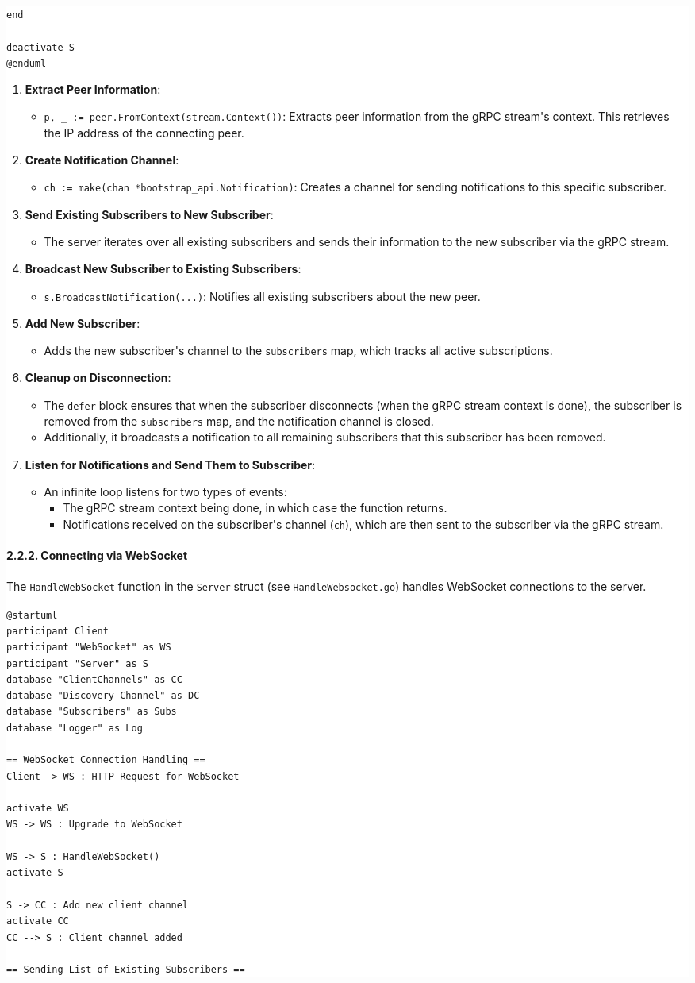 ```plantuml
end

deactivate S
@enduml

```

1. **Extract Peer Information**:
   - `p, _ := peer.FromContext(stream.Context())`: Extracts peer information from the gRPC stream's context. This retrieves the IP address of the connecting peer.

2. **Create Notification Channel**:
   - `ch := make(chan *bootstrap_api.Notification)`: Creates a channel for sending notifications to this specific subscriber.

3. **Send Existing Subscribers to New Subscriber**:
   - The server iterates over all existing subscribers and sends their information to the new subscriber via the gRPC stream.

4. **Broadcast New Subscriber to Existing Subscribers**:
   - `s.BroadcastNotification(...)`: Notifies all existing subscribers about the new peer.

5. **Add New Subscriber**:
   - Adds the new subscriber's channel to the `subscribers` map, which tracks all active subscriptions.

6. **Cleanup on Disconnection**:
   - The `defer` block ensures that when the subscriber disconnects (when the gRPC stream context is done), the subscriber is removed from the `subscribers` map, and the notification channel is closed.
   - Additionally, it broadcasts a notification to all remaining subscribers that this subscriber has been removed.

7. **Listen for Notifications and Send Them to Subscriber**:
   - An infinite loop listens for two types of events:
      - The gRPC stream context being done, in which case the function returns.
      - Notifications received on the subscriber's channel (`ch`), which are then sent to the subscriber via the gRPC stream.

#### 2.2.2. Connecting via WebSocket

The `HandleWebSocket` function in the `Server` struct (see `HandleWebsocket.go`) handles WebSocket connections to the server.


```plantuml
@startuml
participant Client
participant "WebSocket" as WS
participant "Server" as S
database "ClientChannels" as CC
database "Discovery Channel" as DC
database "Subscribers" as Subs
database "Logger" as Log

== WebSocket Connection Handling ==
Client -> WS : HTTP Request for WebSocket

activate WS
WS -> WS : Upgrade to WebSocket

WS -> S : HandleWebSocket()
activate S

S -> CC : Add new client channel
activate CC
CC --> S : Client channel added

== Sending List of Existing Subscribers ==
```